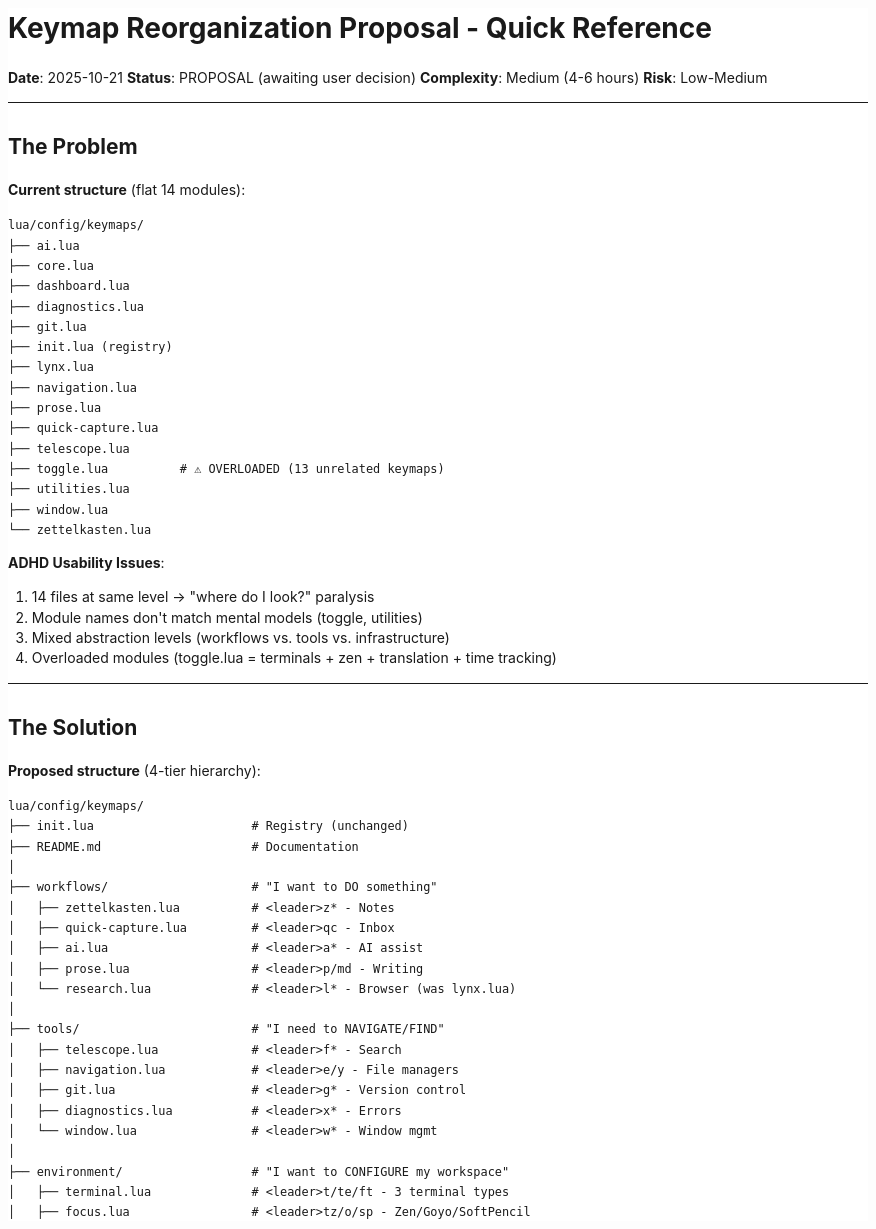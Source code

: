 # Keymap Reorganization Proposal - Quick Reference

**Date**: 2025-10-21 **Status**: PROPOSAL (awaiting user decision) **Complexity**: Medium (4-6 hours) **Risk**: Low-Medium

______________________________________________________________________

## The Problem

**Current structure** (flat 14 modules):

```
lua/config/keymaps/
├── ai.lua
├── core.lua
├── dashboard.lua
├── diagnostics.lua
├── git.lua
├── init.lua (registry)
├── lynx.lua
├── navigation.lua
├── prose.lua
├── quick-capture.lua
├── telescope.lua
├── toggle.lua          # ⚠️ OVERLOADED (13 unrelated keymaps)
├── utilities.lua
├── window.lua
└── zettelkasten.lua
```

**ADHD Usability Issues**:

1. 14 files at same level → "where do I look?" paralysis
2. Module names don't match mental models (toggle, utilities)
3. Mixed abstraction levels (workflows vs. tools vs. infrastructure)
4. Overloaded modules (toggle.lua = terminals + zen + translation + time tracking)

______________________________________________________________________

## The Solution

**Proposed structure** (4-tier hierarchy):

```
lua/config/keymaps/
├── init.lua                      # Registry (unchanged)
├── README.md                     # Documentation
│
├── workflows/                    # "I want to DO something"
│   ├── zettelkasten.lua          # <leader>z* - Notes
│   ├── quick-capture.lua         # <leader>qc - Inbox
│   ├── ai.lua                    # <leader>a* - AI assist
│   ├── prose.lua                 # <leader>p/md - Writing
│   └── research.lua              # <leader>l* - Browser (was lynx.lua)
│
├── tools/                        # "I need to NAVIGATE/FIND"
│   ├── telescope.lua             # <leader>f* - Search
│   ├── navigation.lua            # <leader>e/y - File managers
│   ├── git.lua                   # <leader>g* - Version control
│   ├── diagnostics.lua           # <leader>x* - Errors
│   └── window.lua                # <leader>w* - Window mgmt
│
├── environment/                  # "I want to CONFIGURE my workspace"
│   ├── terminal.lua              # <leader>t/te/ft - 3 terminal types
│   ├── focus.lua                 # <leader>tz/o/sp - Zen/Goyo/SoftPencil
```
